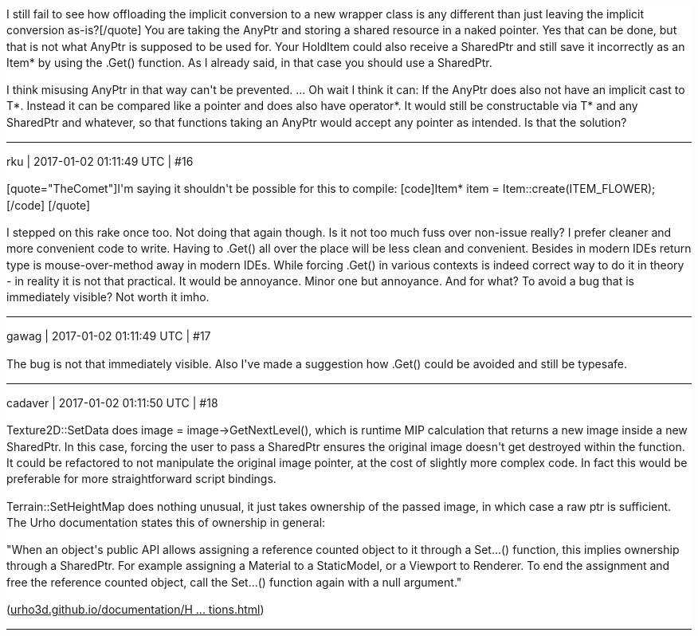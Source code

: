 I still fail to see how offloading the implicit conversion to a new wrapper class is any different than just leaving the implicit conversion as-is?[/quote]
You are taking the AnyPtr and storing a shared resource in a naked pointer. Yes that can be done, but that is not what AnyPtr is supposed to be used for.
Your HoldItem could also receive a SharedPtr and still save it incorrectly as an Item* by using the .Get() function. As I already said, in that case you should use a SharedPtr.

I think misusing AnyPtr in that way can't be prevented. ...
Oh wait I think it can: If the AnyPtr does also not have an implicit cast to T*. Instead it can be compared like a pointer and does also have operator*. It would still be constructable via T* and any SharedPtr<T> and whatever, so that functions taking an AnyPtr would accept any pointer as intended.
Is that the solution?

-------------------------

rku | 2017-01-02 01:11:49 UTC | #16

[quote="TheComet"]I'm saying it shouldn't be possible for this to compile:
[code]Item* item = Item::create(ITEM_FLOWER);[/code]
[/quote]

I stepped on this rake once too. Not doing that again though. Is it not too much fuss over non-issue really? I prefer cleaner and more convenient code to write. Having to .Get() all over the place will be less clean and convenient. Besides in modern IDEs return type is mouse-over-method away in modern IDEs. While forcing .Get() in various contexts is indeed correct way to do it in theory - in reality it is not that practical. It would be annoyance. Minor one but annoyance. And for what? To avoid a bug that is immediately visible? Not worth it imho.

-------------------------

gawag | 2017-01-02 01:11:49 UTC | #17

The bug is not that immediately visible. Also I've made a suggestion how .Get() could be avoided and still be typesafe.

-------------------------

cadaver | 2017-01-02 01:11:50 UTC | #18

Texture2D::SetData does image = image->GetNextLevel(), which is runtime MIP calculation that returns a new image inside a new SharedPtr. In this case, forcing the user to pass a SharedPtr ensures the original image doesn't get destroyed within the function. It could be refactored to not manipulate the original image pointer, at the cost of slightly more complex code. In fact this would be preferable for more straightforward script bindings.

Terrain::SetHeightMap does nothing unusual, it just takes ownership of the passed image, in which case a raw ptr is sufficient. The Urho documentation states this of ownership in general:

"When an object's public API allows assigning a reference counted object to it through a Set...() function, this implies ownership through a SharedPtr. For example assigning a Material to a StaticModel, or a Viewport to Renderer. To end the assignment and free the reference counted object, call the Set...() function again with a null argument."

([urho3d.github.io/documentation/H ... tions.html](http://urho3d.github.io/documentation/HEAD/_conventions.html))

-------------------------
